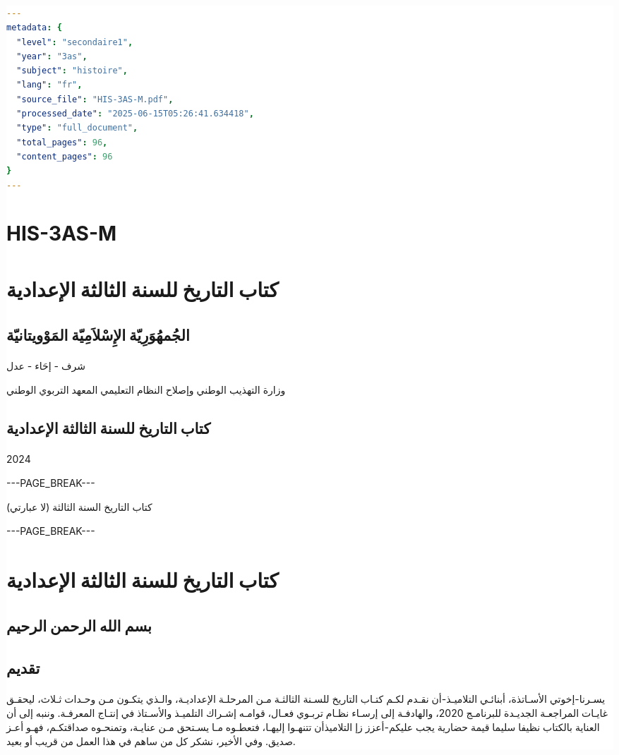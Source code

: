 ```yaml
---
metadata: {
  "level": "secondaire1",
  "year": "3as",
  "subject": "histoire",
  "lang": "fr",
  "source_file": "HIS-3AS-M.pdf",
  "processed_date": "2025-06-15T05:26:41.634418",
  "type": "full_document",
  "total_pages": 96,
  "content_pages": 96
}
---
```


# HIS-3AS-M

# كتاب التاريخ للسنة الثالثة الإعدادية 

## الجُمهُوَرِيّة الإِسْلاَمِيّة المَوْويتانيّة

شرف - إحَاء - عدل

وزارة التهذيب الوطني وإصلاح النظام التعليمي
المعهد التربوي الوطني

## كتاب التاريخ للسنة الثالثة الإعدادية

2024

---PAGE_BREAK---

كتاب التاريخ السنة الثالثة (لا عبارتي)

---PAGE_BREAK---

# كتاب التاريخ للسنة الثالثة الإعدادية 

## بسم الله الرحمن الرحيم

## تقديم

يسـرنا-إخوتي الأسـاتذة، أبنائـي التلاميـذ-أن نقـدم لكـم كتـاب التاريخ للسـنة
الثالثـة مـن المرحلـة الإعداديـة، والـذي يتكـون مـن وحـدات ثـلاث، ليحقـق غايـات المراجعـة الجديـدة للبرنامـج 2020، والهادفـة إلى إرسـاء نظـام تربـوي فعـال، قوامـه إشـراك التلميـذ والأسـتاذ في إنتـاج المعرفـة. وننبه إلى أن العناية بالكتاب نظيفا سليما قيمة حضارية يجب عليكم-أعزز زإ التلاميذأن تتنهـوا إليهـا، فتعطـوه مـا يسـتحق مـن عنايـة، وتمنحـوه صداقتكـم، فهـو أعـز صديق. وفي الأخير، نشكر كل من ساهم في هذا العمل من قريب أو بعيد.
